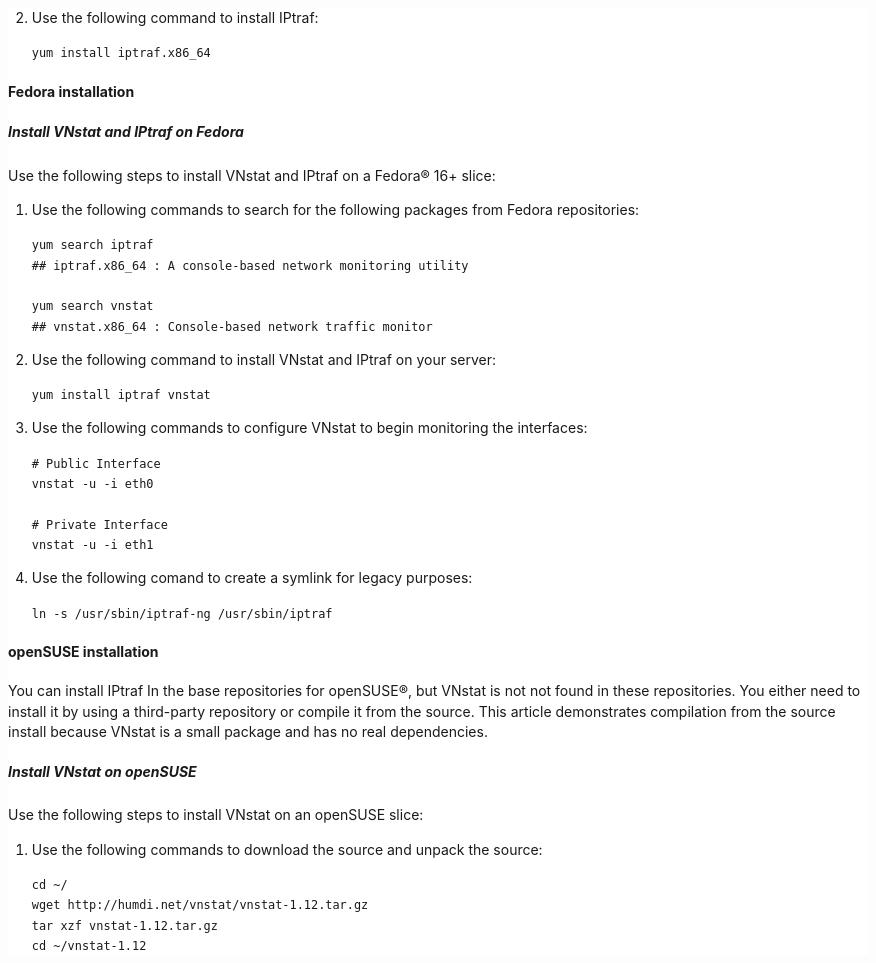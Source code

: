 2. Use the following command to install IPtraf:

       yum install iptraf.x86_64


#### Fedora installation

##### Install VNstat and IPtraf on Fedora

Use the following steps to install VNstat and IPtraf on a Fedora&reg; 16+ slice:

1. Use the following commands to search for the following packages from Fedora repositories:

       yum search iptraf
       ## iptraf.x86_64 : A console-based network monitoring utility

       yum search vnstat
       ## vnstat.x86_64 : Console-based network traffic monitor

2. Use the following command to install VNstat and IPtraf on your server:

       yum install iptraf vnstat

3. Use the following commands to configure VNstat to begin monitoring the interfaces:

       # Public Interface
       vnstat -u -i eth0

       # Private Interface
       vnstat -u -i eth1

4. Use the following comand to create a symlink for legacy purposes:

       ln -s /usr/sbin/iptraf-ng /usr/sbin/iptraf


#### openSUSE installation

You can install IPtraf In the base repositories for openSUSE&reg;, 
but VNstat is not not found in these repositories. You either need to
install it by using a third-party repository or compile it from the source. 
This article demonstrates compilation from the source install because
VNstat is a small package and has no real dependencies. 

##### Install VNstat on openSUSE

Use the following steps to install VNstat on an openSUSE slice:

1. Use the following commands to download the source and unpack the source:

       cd ~/
       wget http://humdi.net/vnstat/vnstat-1.12.tar.gz
       tar xzf vnstat-1.12.tar.gz
       cd ~/vnstat-1.12
